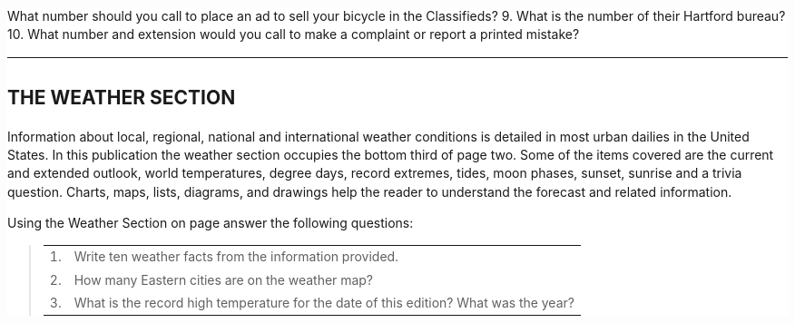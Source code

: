 <td>
What number should you call to place an ad to sell your bicycle in the Classifieds?
</td>
</tr>
<tr>
<td>
9.
</td>
<td>
What is the number of their Hartford bureau?
</td>
</tr>
<tr>
<td>
10.
</td>
<td>
What number and extension would you call to make a complaint or report a printed mistake?
</td>
</tr>
</table>
</dl>
</blockquote>
<hr/>
<h2>
THE WEATHER SECTION
</h2>
Information about local, regional, national and international weather conditions is detailed in most urban dailies in the United States. In this publication the weather section occupies the bottom third of page two. Some of the items covered are the current and extended outlook, world temperatures, degree days, record extremes, tides, moon phases, sunset, sunrise and a trivia question. Charts, maps, lists, diagrams, and drawings help the reader to understand the forecast and related information.
<p>
Using the Weather Section on page answer the following questions:
</p>
<blockquote>
<dl>
<table border="0">
<tr>
<td>
1.
</td>
<td>
Write ten weather facts from the information provided.
</td>
</tr>
<tr>
<td>
2.
</td>
<td>
How many Eastern cities are on the weather map?
</td>
</tr>
<tr>
<td>
3.
</td>
<td>
What is the record high temperature for the date of this edition? What was the year?
</td>
</tr>
<tr>